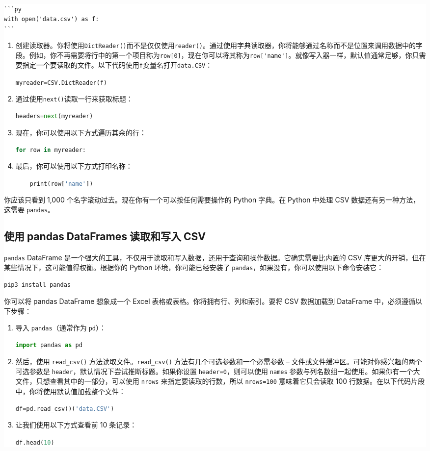     ```py
    with open('data.csv') as f:
    ```

1.  创建读取器。你将使用`DictReader()`而不是仅仅使用`reader()`。通过使用字典读取器，你将能够通过名称而不是位置来调用数据中的字段。例如，你不再需要将行中的第一个项目称为`row[0]`，现在你可以将其称为`row['name']`。就像写入器一样，默认值通常足够，你只需要指定一个要读取的文件。以下代码使用`f`变量名打开`data.CSV`：

    ```py
    myreader=CSV.DictReader(f)
    ```

1.  通过使用`next()`读取一行来获取标题：

    ```py
    headers=next(myreader)
    ```

1.  现在，你可以使用以下方式遍历其余的行：

    ```py
    for row in myreader:
    ```

1.  最后，你可以使用以下方式打印名称：

    ```py
        print(row['name'])
    ```

你应该只看到 1,000 个名字滚动过去。现在你有一个可以按任何需要操作的 Python 字典。在 Python 中处理 CSV 数据还有另一种方法，这需要 `pandas`。

## 使用 pandas DataFrames 读取和写入 CSV

`pandas` DataFrame 是一个强大的工具，不仅用于读取和写入数据，还用于查询和操作数据。它确实需要比内置的 CSV 库更大的开销，但在某些情况下，这可能值得权衡。根据你的 Python 环境，你可能已经安装了 `pandas`，如果没有，你可以使用以下命令安装它：

```py
pip3 install pandas
```

你可以将 pandas DataFrame 想象成一个 Excel 表格或表格。你将拥有行、列和索引。要将 CSV 数据加载到 DataFrame 中，必须遵循以下步骤：

1.  导入 `pandas`（通常作为 `pd`）：

    ```py
    import pandas as pd
    ```

1.  然后，使用 `read_csv()` 方法读取文件。`read_csv()` 方法有几个可选参数和一个必需参数 – 文件或文件缓冲区。可能对你感兴趣的两个可选参数是 `header`，默认情况下尝试推断标题。如果你设置 `header=0`，则可以使用 `names` 参数与列名数组一起使用。如果你有一个大文件，只想查看其中的一部分，可以使用 `nrows` 来指定要读取的行数，所以 `nrows=100` 意味着它只会读取 100 行数据。在以下代码片段中，你将使用默认值加载整个文件：

    ```py
    df=pd.read_csv()('data.CSV')
    ```

1.  让我们使用以下方式查看前 10 条记录：

    ```py
    df.head(10)
    ```
